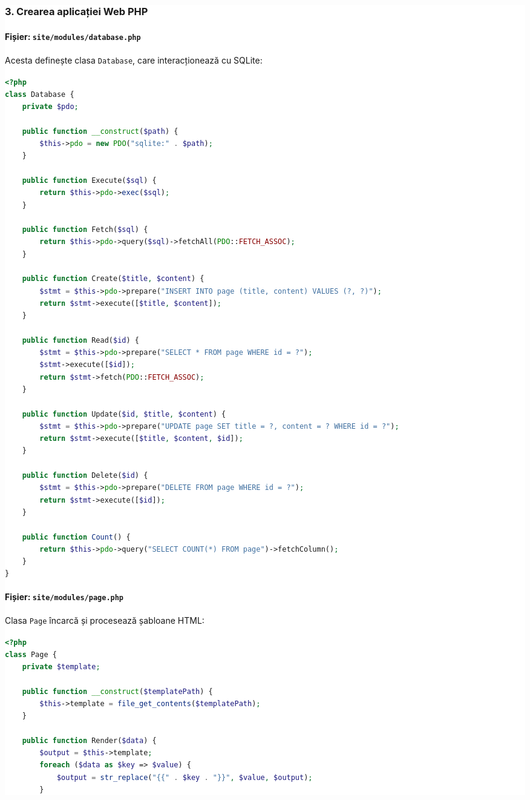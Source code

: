 ### 3. Crearea aplicației Web PHP

#### Fișier: `site/modules/database.php`
Acesta definește clasa `Database`, care interacționează cu SQLite:
```php
<?php
class Database {
    private $pdo;

    public function __construct($path) {
        $this->pdo = new PDO("sqlite:" . $path);
    }

    public function Execute($sql) {
        return $this->pdo->exec($sql);
    }

    public function Fetch($sql) {
        return $this->pdo->query($sql)->fetchAll(PDO::FETCH_ASSOC);
    }

    public function Create($title, $content) {
        $stmt = $this->pdo->prepare("INSERT INTO page (title, content) VALUES (?, ?)");
        return $stmt->execute([$title, $content]);
    }

    public function Read($id) {
        $stmt = $this->pdo->prepare("SELECT * FROM page WHERE id = ?");
        $stmt->execute([$id]);
        return $stmt->fetch(PDO::FETCH_ASSOC);
    }

    public function Update($id, $title, $content) {
        $stmt = $this->pdo->prepare("UPDATE page SET title = ?, content = ? WHERE id = ?");
        return $stmt->execute([$title, $content, $id]);
    }

    public function Delete($id) {
        $stmt = $this->pdo->prepare("DELETE FROM page WHERE id = ?");
        return $stmt->execute([$id]);
    }

    public function Count() {
        return $this->pdo->query("SELECT COUNT(*) FROM page")->fetchColumn();
    }
}
```

#### Fișier: `site/modules/page.php`
Clasa `Page` încarcă și procesează șabloane HTML:
```php
<?php
class Page {
    private $template;

    public function __construct($templatePath) {
        $this->template = file_get_contents($templatePath);
    }

    public function Render($data) {
        $output = $this->template;
        foreach ($data as $key => $value) {
            $output = str_replace("{{" . $key . "}}", $value, $output);
        }
```